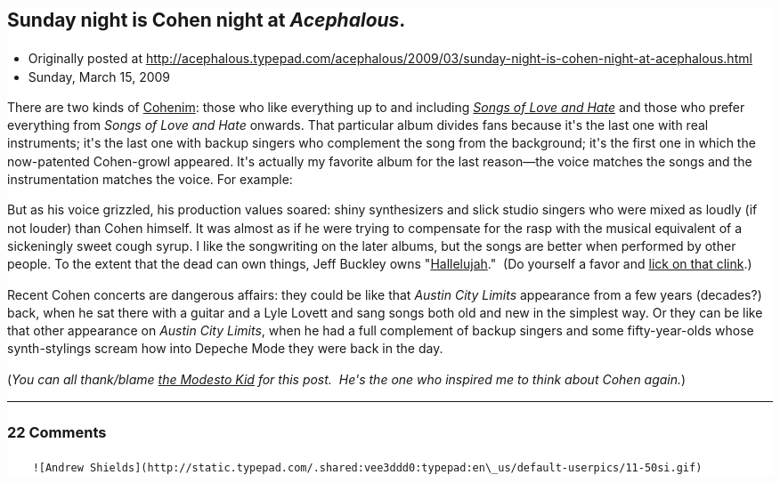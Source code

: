 ## Sunday night is Cohen night at <em>Acephalous</em>.

 * Originally posted at http://acephalous.typepad.com/acephalous/2009/03/sunday-night-is-cohen-night-at-acephalous.html
 * Sunday, March 15, 2009



There are two kinds of [Cohenim](http://en.wikipedia.org/wiki/Kohen): those who like
everything up to and including _[Songs of Love and Hate](http://www.amazon.com/exec/obidos/ASIN/B000002AZY/diesekoschmar-20)_ and those who prefer
everything from _Songs of Love and Hate_ onwards. That particular
album divides fans because it's the last one with real instruments; it's the last
one with backup singers who complement the song from the background; it's
the first one in which the now-patented Cohen-growl appeared. It's actually my favorite
album for the last reason—the voice matches the songs and the
instrumentation matches the voice. For example:



But as his voice grizzled, his production values soared: shiny synthesizers
and slick studio singers who were mixed as loudly (if not louder) than Cohen
himself. It was almost as if he were trying to compensate for the rasp with
the musical equivalent of a sickeningly sweet cough syrup. I like the
songwriting on the later albums, but the songs are better when performed by
other people. To the extent that the dead can own things, Jeff Buckley owns
"[Hallelujah](http://www.youtube.com/watch?v=AratTMGrHaQ)."  (Do yourself a favor and [lick on that clink](http://acephalous.typepad.com/acephalous/2009/01/on-flatching-cack.html).)

Recent Cohen concerts are dangerous affairs: they could be like that _Austin City Limits_ appearance from a few years (decades?) back, when he sat there with a guitar and a Lyle Lovett and sang
songs both old and new in the simplest way. Or they can be like that other
appearance on _Austin City Limits_, when he had a full complement of backup
singers and some fifty-year-olds whose synth-stylings scream how into Depeche Mode they were back in
the day.

(_You can all thank/blame [the Modesto Kid](http://www.readin.com/blog/) for this post.  He's the one who inspired me to think about Cohen again._)

		

* * *

### 22 Comments 

		

                
[]()

	

		![Andrew Shields](http://static.typepad.com/.shared:vee3ddd0:typepad:en\_us/default-userpics/11-50si.gif)
	

	

		
